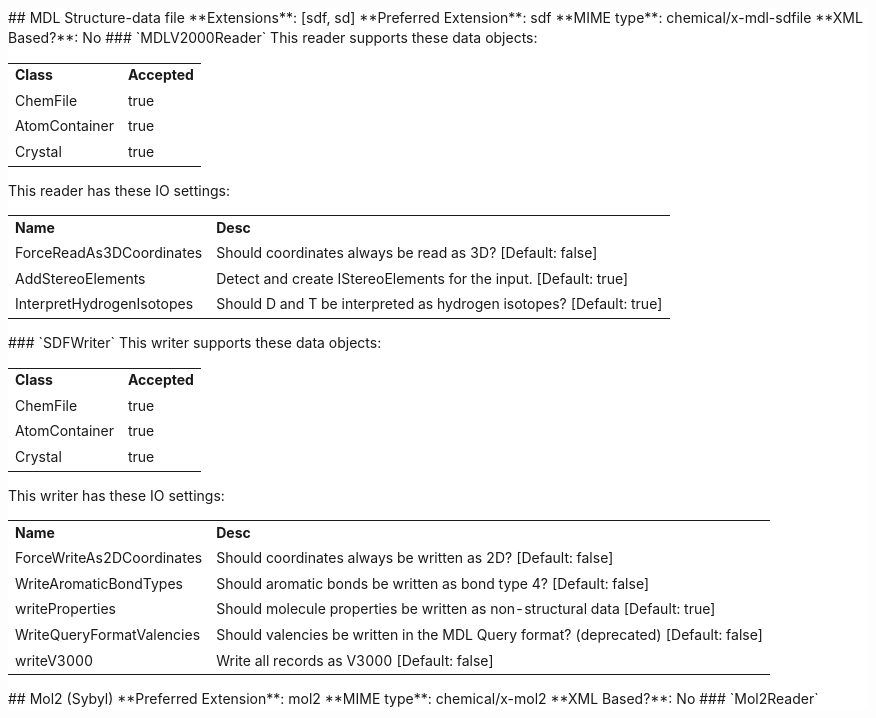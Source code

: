 </table>
## MDL Structure-data file
**Extensions**: [sdf, sd]
**Preferred Extension**: sdf
**MIME type**: chemical/x-mdl-sdfile
**XML Based?**: No
### <a name="tp27">`MDLV2000Reader`</a>
This reader supports these data objects:
<table>
<tr><td><b>Class</b></td><td><b>Accepted</b></td></tr>
<tr><td>ChemFile</td><td>true</td></tr>
<tr><td>AtomContainer</td><td>true</td></tr>
<tr><td>Crystal</td><td>true</td></tr>
</table>
This reader has these IO settings:
<table>
<tr><td><b>Name</b></td><td><b>Desc</b></td></tr>
<tr>
  <td>ForceReadAs3DCoordinates</td>
  <td>Should coordinates always be read as 3D? [Default: false]</td></tr>
<tr>
  <td>AddStereoElements</td>
  <td>Detect and create IStereoElements for the input. [Default: true]</td></tr>
<tr>
  <td>InterpretHydrogenIsotopes</td>
  <td>Should D and T be interpreted as hydrogen isotopes? [Default: true]</td></tr>
</table>
### <a name="tp28">`SDFWriter`</a>
This writer supports these data objects:
<table>
<tr><td><b>Class</b></td><td><b>Accepted</b></td></tr>
<tr><td>ChemFile</td><td>true</td></tr>
<tr><td>AtomContainer</td><td>true</td></tr>
<tr><td>Crystal</td><td>true</td></tr>
</table>
This writer has these IO settings:
<table>
<tr><td><b>Name</b></td><td><b>Desc</b></td></tr>
<tr>
  <td>ForceWriteAs2DCoordinates</td>
  <td>Should coordinates always be written as 2D? [Default: false]</td></tr>
<tr>
  <td>WriteAromaticBondTypes</td>
  <td>Should aromatic bonds be written as bond type 4? [Default: false]</td></tr>
<tr>
  <td>writeProperties</td>
  <td>Should molecule properties be written as non-structural data [Default: true]</td></tr>
<tr>
  <td>WriteQueryFormatValencies</td>
  <td>Should valencies be written in the MDL Query format? (deprecated) [Default: false]</td></tr>
<tr>
  <td>writeV3000</td>
  <td>Write all records as V3000 [Default: false]</td></tr>
</table>
## Mol2 (Sybyl)
**Preferred Extension**: mol2
**MIME type**: chemical/x-mol2
**XML Based?**: No
### <a name="tp29">`Mol2Reader`</a>